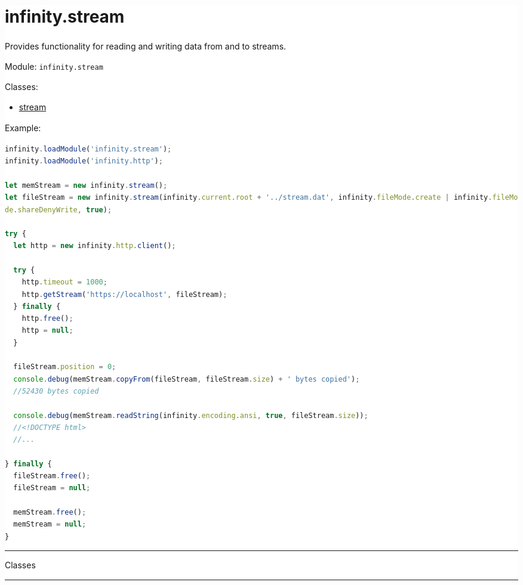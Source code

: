 ﻿# infinity.stream

Provides functionality for reading and writing data from and to streams.

Module: `infinity.stream`

<div class="doc-toc" markdown="1">

<div class="doc-toc-heading">Classes:</div>

- [stream](#infinity.stream_class)

</div>


Example:

```typescript
infinity.loadModule('infinity.stream');
infinity.loadModule('infinity.http');

let memStream = new infinity.stream();
let fileStream = new infinity.stream(infinity.current.root + '../stream.dat', infinity.fileMode.create | infinity.fileMode.shareDenyWrite, true);

try {
  let http = new infinity.http.client();

  try {
    http.timeout = 1000;
    http.getStream('https://localhost', fileStream);
  } finally {
    http.free();
    http = null;
  }

  fileStream.position = 0;
  console.debug(memStream.copyFrom(fileStream, fileStream.size) + ' bytes copied');
  //52430 bytes copied

  console.debug(memStream.readString(infinity.encoding.ansi, true, fileStream.size));
  //<!DOCTYPE html>
  //...

} finally {
  fileStream.free();
  fileStream = null;

  memStream.free();
  memStream = null;
}
```


---

<div class="doc-heading">Classes</div>

---